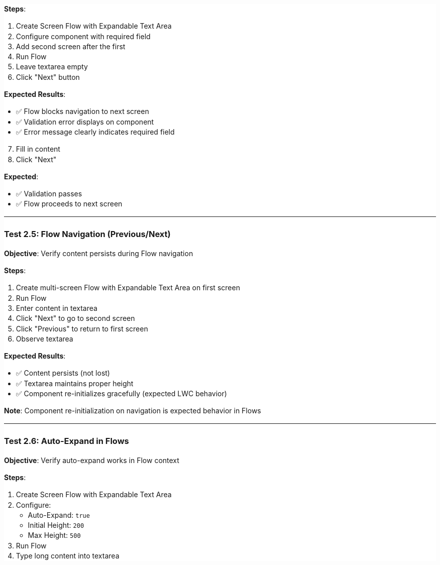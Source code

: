 **Steps**:
1. Create Screen Flow with Expandable Text Area
2. Configure component with required field
3. Add second screen after the first
4. Run Flow
5. Leave textarea empty
6. Click "Next" button

**Expected Results**:
- ✅ Flow blocks navigation to next screen
- ✅ Validation error displays on component
- ✅ Error message clearly indicates required field

7. Fill in content
8. Click "Next"

**Expected**:
- ✅ Validation passes
- ✅ Flow proceeds to next screen

---

### Test 2.5: Flow Navigation (Previous/Next)

**Objective**: Verify content persists during Flow navigation

**Steps**:
1. Create multi-screen Flow with Expandable Text Area on first screen
2. Run Flow
3. Enter content in textarea
4. Click "Next" to go to second screen
5. Click "Previous" to return to first screen
6. Observe textarea

**Expected Results**:
- ✅ Content persists (not lost)
- ✅ Textarea maintains proper height
- ✅ Component re-initializes gracefully (expected LWC behavior)

**Note**: Component re-initialization on navigation is expected behavior in Flows

---

### Test 2.6: Auto-Expand in Flows

**Objective**: Verify auto-expand works in Flow context

**Steps**:
1. Create Screen Flow with Expandable Text Area
2. Configure:
   - Auto-Expand: `true`
   - Initial Height: `200`
   - Max Height: `500`
3. Run Flow
4. Type long content into textarea

